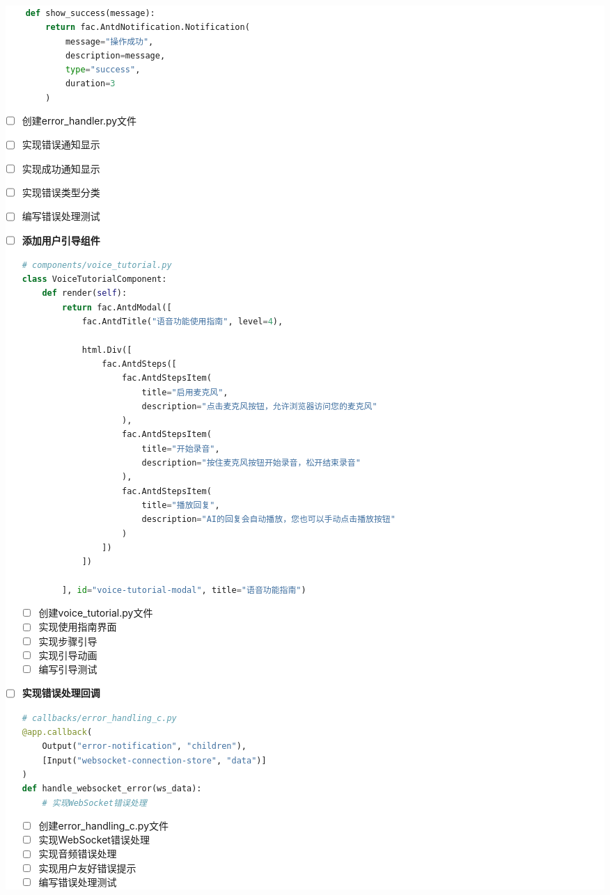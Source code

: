   ```python
      def show_success(message):
          return fac.AntdNotification.Notification(
              message="操作成功",
              description=message,
              type="success",
              duration=3
          )
  ```
  - [ ] 创建error_handler.py文件
  - [ ] 实现错误通知显示
  - [ ] 实现成功通知显示
  - [ ] 实现错误类型分类
  - [ ] 编写错误处理测试

- [ ] **添加用户引导组件**
  ```python
  # components/voice_tutorial.py
  class VoiceTutorialComponent:
      def render(self):
          return fac.AntdModal([
              fac.AntdTitle("语音功能使用指南", level=4),
              
              html.Div([
                  fac.AntdSteps([
                      fac.AntdStepsItem(
                          title="启用麦克风",
                          description="点击麦克风按钮，允许浏览器访问您的麦克风"
                      ),
                      fac.AntdStepsItem(
                          title="开始录音",
                          description="按住麦克风按钮开始录音，松开结束录音"
                      ),
                      fac.AntdStepsItem(
                          title="播放回复",
                          description="AI的回复会自动播放，您也可以手动点击播放按钮"
                      )
                  ])
              ])
              
          ], id="voice-tutorial-modal", title="语音功能指南")
  ```
  - [ ] 创建voice_tutorial.py文件
  - [ ] 实现使用指南界面
  - [ ] 实现步骤引导
  - [ ] 实现引导动画
  - [ ] 编写引导测试

- [ ] **实现错误处理回调**
  ```python
  # callbacks/error_handling_c.py
  @app.callback(
      Output("error-notification", "children"),
      [Input("websocket-connection-store", "data")]
  )
  def handle_websocket_error(ws_data):
      # 实现WebSocket错误处理
  ```
  - [ ] 创建error_handling_c.py文件
  - [ ] 实现WebSocket错误处理
  - [ ] 实现音频错误处理
  - [ ] 实现用户友好错误提示
  - [ ] 编写错误处理测试
